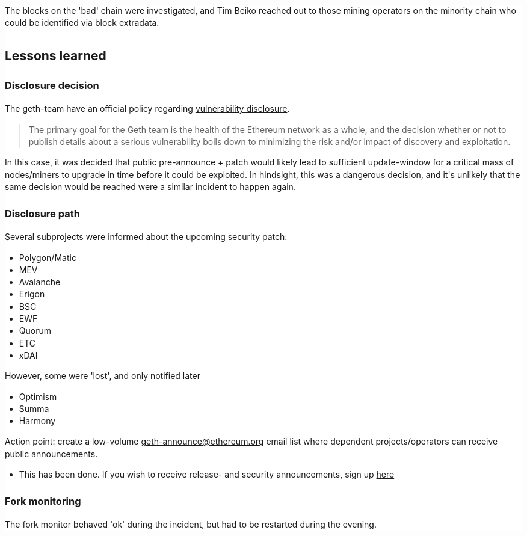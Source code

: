 The blocks on the 'bad' chain were investigated, and Tim Beiko reached out to
those mining operators on the minority chain who could be identified via block
extradata.

## Lessons learned

### Disclosure decision

The geth-team have an official policy
regarding [vulnerability disclosure](https://geth.ethereum.org/docs/vulnerabilities/vulnerabilities).

> The primary goal for the Geth team is the health of the Ethereum network as a
> whole, and the decision whether or not to publish details about a serious
> vulnerability boils down to minimizing the risk and/or impact of discovery and
> exploitation.

In this case, it was decided that public pre-announce + patch would likely lead
to sufficient update-window for a critical mass of nodes/miners to upgrade in
time before it could be exploited. In hindsight, this was a dangerous decision,
and it's unlikely that the same decision would be reached were a similar
incident to happen again.

### Disclosure path

Several subprojects were informed about the upcoming security patch:

- Polygon/Matic
- MEV
- Avalanche
- Erigon
- BSC
- EWF
- Quorum
- ETC
- xDAI

However, some were 'lost', and only notified later

- Optimism
- Summa
- Harmony

Action point: create a low-volume geth-announce@ethereum.org email list where
dependent projects/operators can receive public announcements.

- This has been done. If you wish to receive release- and security
  announcements, sign
  up [here](https://groups.google.com/a/ethereum.org/g/geth-announce/about)

### Fork monitoring

The fork monitor behaved 'ok' during the incident, but had to be restarted
during the evening.
